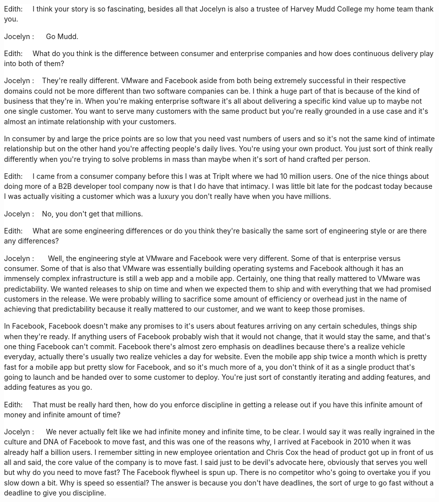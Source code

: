 Edith:     I think your story is so fascinating, besides all that Jocelyn is also a trustee of Harvey Mudd College my home team thank you.

Jocelyn :      Go Mudd.

Edith:     What do you think is the difference between consumer and enterprise companies and how does continuous delivery play into both of them?

Jocelyn :    They're really different. VMware and Facebook aside from both being extremely successful in their respective domains could not be more different than two software companies can be. I think a huge part of that is because of the kind of business that they're in. When you're making enterprise software it's all about delivering a specific kind value up to maybe not one single customer. You want to serve many customers with the same product but you're really grounded in a use case and it's almost an intimate relationship with your customers.

In consumer by and large the price points are so low that you need vast numbers of users and so it's not the same kind of intimate relationship but on the other hand you're affecting people's daily lives. You're using your own product. You just sort of think really differently when you're trying to solve problems in mass than maybe when it's sort of hand crafted per person.

Edith:     I came from a consumer company before this I was at TripIt where we had 10 million users. One of the nice things about doing more of a B2B developer tool company now is that I do have that intimacy. I was little bit late for the podcast today because I was actually visiting a customer which was a luxury you don't really have when you have millions.

Jocelyn :    No, you don't get that millions.

Edith:     What are some engineering differences or do you think they're basically the same sort of engineering style or are there any differences?

Jocelyn :       Well, the engineering style at VMware and Facebook were very different. Some of that is enterprise versus consumer. Some of that is also that VMware was essentially building operating systems and Facebook although it has an immensely complex infrastructure is still a web app and a mobile app. Certainly, one thing that really mattered to VMware was predictability. We wanted releases to ship on time and when we expected them to ship and with everything that we had promised customers in the release. We were probably willing to sacrifice some amount of efficiency or overhead just in the name of achieving that predictability because it really mattered to our customer, and we want to keep those promises.

In Facebook, Facebook doesn't make any promises to it's users about features arriving on any certain schedules, things ship when they're ready. If anything users of Facebook probably wish that it would not change, that it would stay the same, and that's one thing Facebook can't commit. Facebook there's almost zero emphasis on deadlines because there's a realize vehicle everyday, actually there's usually two realize vehicles a day for website. Even the mobile app ship twice a month which is pretty fast for a mobile app but pretty slow for Facebook, and so it's much more of a, you don't think of it as a single product that's going to launch and be handed over to some customer to deploy. You're just sort of constantly iterating and adding features, and adding features as you go.

Edith:     That must be really hard then, how do you enforce discipline in getting a release out if you have this infinite amount of money and infinite amount of time?

Jocelyn :      We never actually felt like we had infinite money and infinite time, to be clear. I would say it was really ingrained in the culture and DNA of Facebook to move fast, and this was one of the reasons why, I arrived at Facebook in 2010 when it was already half a billion users. I remember sitting in new employee orientation and Chris Cox the head of product got up in front of us all and said, the core value of the company is to move fast. I said just to be devil's advocate here, obviously that serves you well but why do you need to move fast? The Facebook flywheel is spun up. There is no competitor who's going to overtake you if you slow down a bit. Why is speed so essential? The answer is because you don't have deadlines, the sort of urge to go fast without a deadline to give you discipline.
